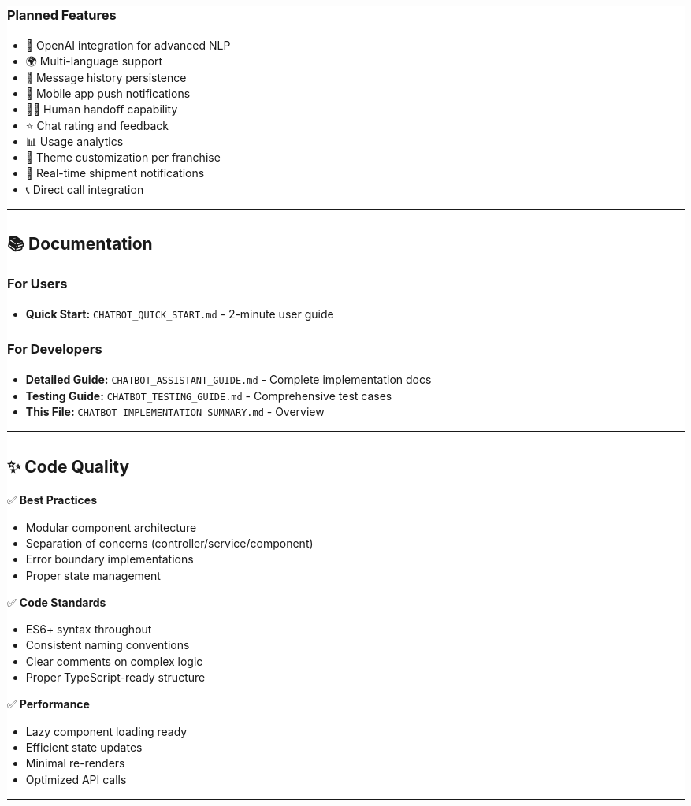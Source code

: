 ### Planned Features

- 🤖 OpenAI integration for advanced NLP
- 🌍 Multi-language support
- 💾 Message history persistence
- 📱 Mobile app push notifications
- 👨‍💼 Human handoff capability
- ⭐ Chat rating and feedback
- 📊 Usage analytics
- 🎨 Theme customization per franchise
- 🔔 Real-time shipment notifications
- 📞 Direct call integration

---

## 📚 Documentation

### For Users

- **Quick Start:** `CHATBOT_QUICK_START.md` - 2-minute user guide

### For Developers

- **Detailed Guide:** `CHATBOT_ASSISTANT_GUIDE.md` - Complete implementation docs
- **Testing Guide:** `CHATBOT_TESTING_GUIDE.md` - Comprehensive test cases
- **This File:** `CHATBOT_IMPLEMENTATION_SUMMARY.md` - Overview

---

## ✨ Code Quality

✅ **Best Practices**

- Modular component architecture
- Separation of concerns (controller/service/component)
- Error boundary implementations
- Proper state management

✅ **Code Standards**

- ES6+ syntax throughout
- Consistent naming conventions
- Clear comments on complex logic
- Proper TypeScript-ready structure

✅ **Performance**

- Lazy component loading ready
- Efficient state updates
- Minimal re-renders
- Optimized API calls

---
